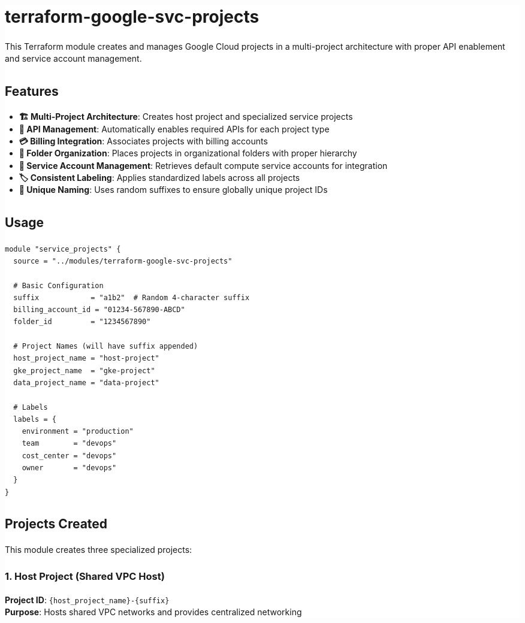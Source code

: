 # terraform-google-svc-projects

This Terraform module creates and manages Google Cloud projects in a multi-project architecture with proper API enablement and service account management.

## Features

- **🏗️ Multi-Project Architecture**: Creates host project and specialized service projects
- **🔌 API Management**: Automatically enables required APIs for each project type
- **💳 Billing Integration**: Associates projects with billing accounts
- **📁 Folder Organization**: Places projects in organizational folders with proper hierarchy
- **🔐 Service Account Management**: Retrieves default compute service accounts for integration
- **🏷️ Consistent Labeling**: Applies standardized labels across all projects
- **🎲 Unique Naming**: Uses random suffixes to ensure globally unique project IDs

## Usage

```hcl
module "service_projects" {
  source = "../modules/terraform-google-svc-projects"

  # Basic Configuration
  suffix            = "a1b2"  # Random 4-character suffix
  billing_account_id = "01234-567890-ABCD"
  folder_id         = "1234567890"

  # Project Names (will have suffix appended)
  host_project_name = "host-project"
  gke_project_name  = "gke-project"
  data_project_name = "data-project"

  # Labels
  labels = {
    environment = "production"
    team        = "devops"
    cost_center = "devops"
    owner       = "devops"
  }
}
```

## Projects Created

This module creates three specialized projects:

### 1. Host Project (Shared VPC Host)

**Project ID**: `{host_project_name}-{suffix}`  
**Purpose**: Hosts shared VPC networks and provides centralized networking
